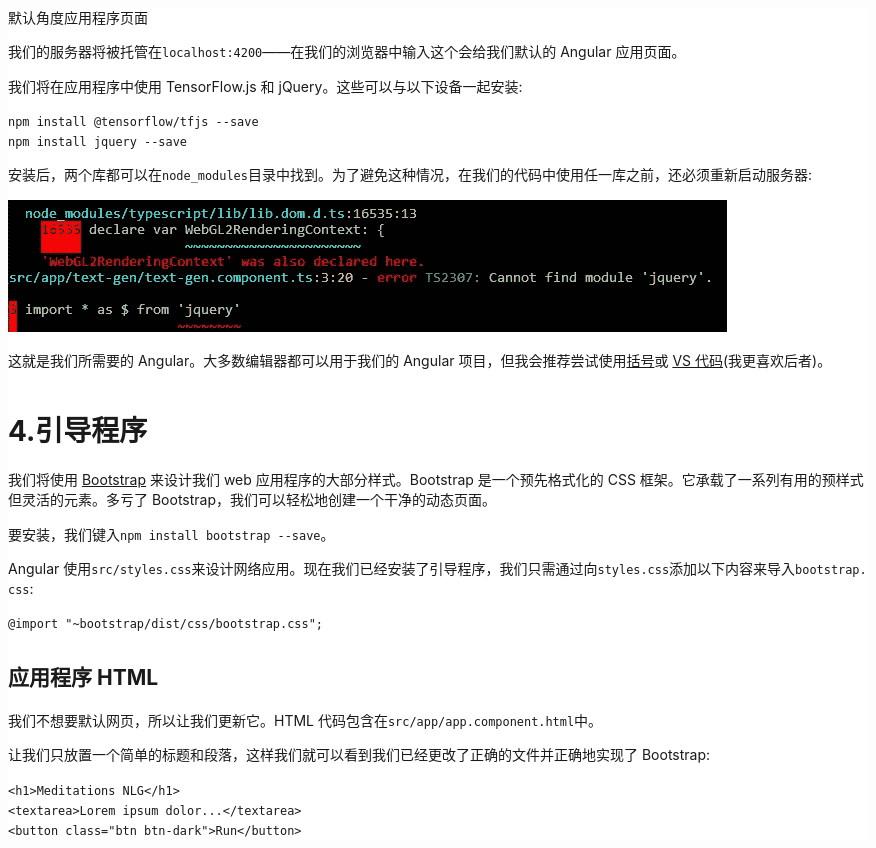 默认角度应用程序页面

我们的服务器将被托管在`localhost:4200`——在我们的浏览器中输入这个会给我们默认的 Angular 应用页面。

我们将在应用程序中使用 TensorFlow.js 和 jQuery。这些可以与以下设备一起安装:

```
npm install @tensorflow/tfjs --save
npm install jquery --save
```

安装后，两个库都可以在`node_modules`目录中找到。为了避免这种情况，在我们的代码中使用任一库之前，还必须重新启动服务器:

![](img/3c165e2c2b71776c826c687634aacadf.png)

这就是我们所需要的 Angular。大多数编辑器都可以用于我们的 Angular 项目，但我会推荐尝试使用[括号](http://brackets.io/)或 [VS 代码](https://code.visualstudio.com/download)(我更喜欢后者)。

# 4.引导程序

我们将使用 [Bootstrap](https://getbootstrap.com/) 来设计我们 web 应用程序的大部分样式。Bootstrap 是一个预先格式化的 CSS 框架。它承载了一系列有用的预样式但灵活的元素。多亏了 Bootstrap，我们可以轻松地创建一个干净的动态页面。

要安装，我们键入`npm install bootstrap --save`。

Angular 使用`src/styles.css`来设计网络应用。现在我们已经安装了引导程序，我们只需通过向`styles.css`添加以下内容来导入`bootstrap.css`:

```
@import "~bootstrap/dist/css/bootstrap.css";
```

## 应用程序 HTML

我们不想要默认网页，所以让我们更新它。HTML 代码包含在`src/app/app.component.html`中。

让我们只放置一个简单的标题和段落，这样我们就可以看到我们已经更改了正确的文件并正确地实现了 Bootstrap:

```
<h1>Meditations NLG</h1>
<textarea>Lorem ipsum dolor...</textarea>
<button class="btn btn-dark">Run</button>
```
